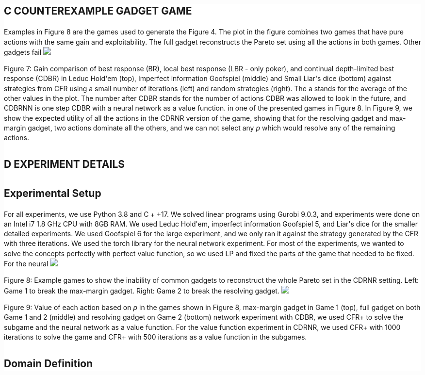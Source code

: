 ## C COUNTEREXAMPLE GADGET GAME

Examples in Figure 8 are the games used to generate the Figure 4. The plot in the figure combines two games that have pure actions with the same gain and exploitability. The full gadget reconstructs the Pareto set using all the actions in both games. Other gadgets fail
![](https://cdn.mathpix.com/cropped/2025_03_13_ce92bd44c24e3d17a87ag-10.jpg?height=944&width=855&top_left_y=298&top_left_x=1090)

Figure 7: Gain comparison of best response (BR), local best response (LBR - only poker), and continual depth-limited best response (CDBR) in Leduc Hold'em (top), Imperfect information Goofspiel (middle) and Small Liar's dice (bottom) against strategies from CFR using a small number of iterations (left) and random strategies (right). The a stands for the average of the other values in the plot. The number after CDBR stands for the number of actions CDBR was allowed to look in the future, and CDBRNN is one step CDBR with a neural network as a value function.
in one of the presented games in Figure 8. In Figure 9, we show the expected utility of all the actions in the CDRNR version of the game, showing that for the resolving gadget and max-margin gadget, two actions dominate all the others, and we can not select any $p$ which would resolve any of the remaining actions.

## D EXPERIMENT DETAILS

## Experimental Setup

For all experiments, we use Python 3.8 and $\mathrm{C}++17$. We solved linear programs using Gurobi 9.0.3, and experiments were done on an Intel i7 1.8 GHz CPU with 8GB RAM. We used Leduc Hold'em, imperfect information Goofspiel 5, and Liar's dice for the smaller detailed experiments. We used Goofspiel 6 for the large experiment, and we only ran it against the strategy generated by the CFR with three iterations. We used the torch library for the neural network experiment. For most of the experiments, we wanted to solve the concepts perfectly with perfect value function, so we used LP and fixed the parts of the game that needed to be fixed. For the neural
![](https://cdn.mathpix.com/cropped/2025_03_13_ce92bd44c24e3d17a87ag-11.jpg?height=2170&width=1768&top_left_y=281&top_left_x=181)

Figure 8: Example games to show the inability of common gadgets to reconstruct the whole Pareto set in the CDRNR setting. Left: Game 1 to break the max-margin gadget. Right: Game 2 to break the resolving gadget.
![](https://cdn.mathpix.com/cropped/2025_03_13_ce92bd44c24e3d17a87ag-12.jpg?height=1867&width=793&top_left_y=319&top_left_x=173)

Figure 9: Value of each action based on $p$ in the games shown in Figure 8, max-margin gadget in Game 1 (top), full gadget on both Game 1 and 2 (middle) and resolving gadget on Game 2 (bottom)
network experiment with CDBR, we used $\mathrm{CFR}+$ to solve the subgame and the neural network as a value function. For the value function experiment in CDRNR, we used CFR+ with 1000 iterations to solve the game and CFR+ with 500 iterations as a value function in the subgames.

## Domain Definition

